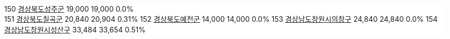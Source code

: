   <tr class="item">
    <td>150</td>
    <td><a href="/apt/경상북도성주군">경상북도성주군</a></td>
    <td>19,000</td>
    <td>19,000</td>
    <td>0.0%</td>
  </tr>

  <tr>
    <td colspan="5">
      <script async src="https://pagead2.googlesyndication.com/pagead/js/adsbygoogle.js?client=ca-pub-3485438051770037"
          crossorigin="anonymous"></script>
      <ins class="adsbygoogle"
          style="display:block; text-align:center;"
          data-ad-layout="in-article"
          data-ad-format="fluid"
          data-ad-client="ca-pub-3485438051770037"
          data-ad-slot="2046582130"></ins>
      <script>
          (adsbygoogle = window.adsbygoogle || []).push({});
      </script>
    </td>
  </tr>            
            
  <tr class="item">
    <td>151</td>
    <td><a href="/apt/경상북도칠곡군">경상북도칠곡군</a></td>
    <td>20,840</td>
    <td>20,904</td>
    <td>0.31%</td>
  </tr>

  <tr class="item">
    <td>152</td>
    <td><a href="/apt/경상북도예천군">경상북도예천군</a></td>
    <td>14,000</td>
    <td>14,000</td>
    <td>0.0%</td>
  </tr>

  <tr class="item">
    <td>153</td>
    <td><a href="/apt/경상남도창원시의창구">경상남도창원시의창구</a></td>
    <td>24,840</td>
    <td>24,840</td>
    <td>0.0%</td>
  </tr>

  <tr class="item">
    <td>154</td>
    <td><a href="/apt/경상남도창원시성산구">경상남도창원시성산구</a></td>
    <td>33,484</td>
    <td>33,654</td>
    <td>0.51%</td>
  </tr>
